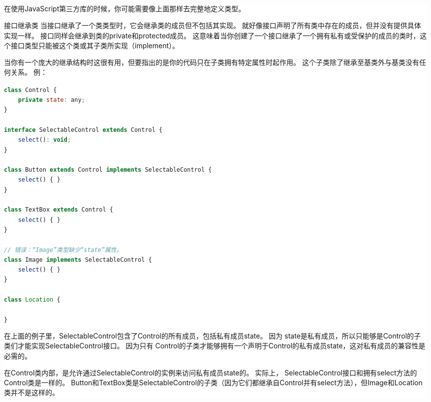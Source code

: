 在使用JavaScript第三方库的时候，你可能需要像上面那样去完整地定义类型。

接口继承类
当接口继承了一个类类型时，它会继承类的成员但不包括其实现。 就好像接口声明了所有类中存在的成员，但并没有提供具体实现一样。 接口同样会继承到类的private和protected成员。 这意味着当你创建了一个接口继承了一个拥有私有或受保护的成员的类时，这个接口类型只能被这个类或其子类所实现（implement）。

当你有一个庞大的继承结构时这很有用，但要指出的是你的代码只在子类拥有特定属性时起作用。 这个子类除了继承至基类外与基类没有任何关系。 例：

```javascript
class Control {
    private state: any;
}

interface SelectableControl extends Control {
    select(): void;
}

class Button extends Control implements SelectableControl {
    select() { }
}

class TextBox extends Control {
    select() { }
}

// 错误：“Image”类型缺少“state”属性。
class Image implements SelectableControl {
    select() { }
}

class Location {

}
```

在上面的例子里，SelectableControl包含了Control的所有成员，包括私有成员state。 因为 state是私有成员，所以只能够是Control的子类们才能实现SelectableControl接口。 因为只有 Control的子类才能够拥有一个声明于Control的私有成员state，这对私有成员的兼容性是必需的。

在Control类内部，是允许通过SelectableControl的实例来访问私有成员state的。 实际上， SelectableControl接口和拥有select方法的Control类是一样的。 Button和TextBox类是SelectableControl的子类（因为它们都继承自Control并有select方法），但Image和Location类并不是这样的。